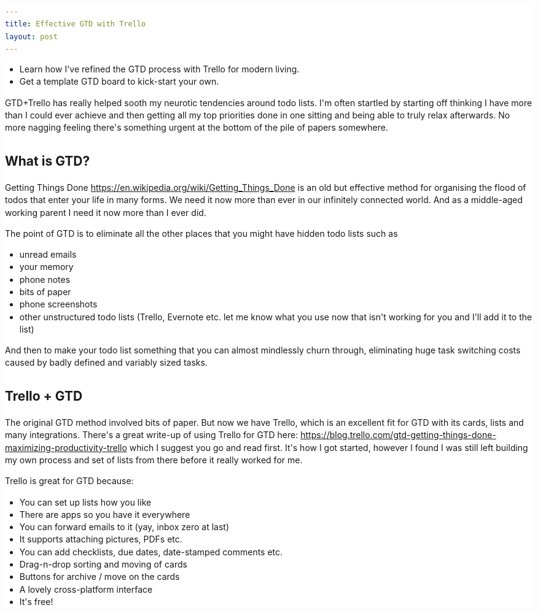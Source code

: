 ```yaml
---
title: Effective GTD with Trello
layout: post
---
```


* Learn how I've refined the GTD process with Trello for modern living.
* Get a template GTD board to kick-start your own.

GTD+Trello has really helped sooth my neurotic tendencies around todo lists. I'm often startled by starting off thinking I have more than I could ever achieve and then getting all my top priorities done in one sitting and being able to truly relax afterwards. No more nagging feeling there's something urgent at the bottom of the pile of papers somewhere.

## What is GTD?

Getting Things Done <https://en.wikipedia.org/wiki/Getting_Things_Done> is an old but effective method for organising the flood of todos that enter your life in many forms. We need it now more than ever in our infinitely connected world. And as a middle-aged working parent I need it now more than I ever did.

The point of GTD is to eliminate all the other places that you might have hidden todo lists such as

* unread emails
* your memory
* phone notes
* bits of paper
* phone screenshots
* other unstructured todo lists (Trello, Evernote etc. let me know what you use now that isn't working for you and I'll add it to the list)

And then to make your todo list something that you can almost mindlessly churn through, eliminating huge task switching costs caused by badly defined and variably sized tasks.
## Trello + GTD

The original GTD method involved bits of paper. But now we have Trello, which is an excellent fit for GTD with its cards, lists and many integrations. There's a great write-up of using Trello for GTD here: <https://blog.trello.com/gtd-getting-things-done-maximizing-productivity-trello> which I suggest you go and read first. It's how I got started, however I found I was still left building my own process and set of lists from there before it really worked for me.

Trello is great for GTD because:

* You can set up lists how you like
* There are apps so you have it everywhere
* You can forward emails to it (yay, inbox zero at last)
* It supports attaching pictures, PDFs etc.
* You can add checklists, due dates, date-stamped comments etc.
* Drag-n-drop sorting and moving of cards
* Buttons for archive / move on the cards
* A lovely cross-platform interface
* It's free!
